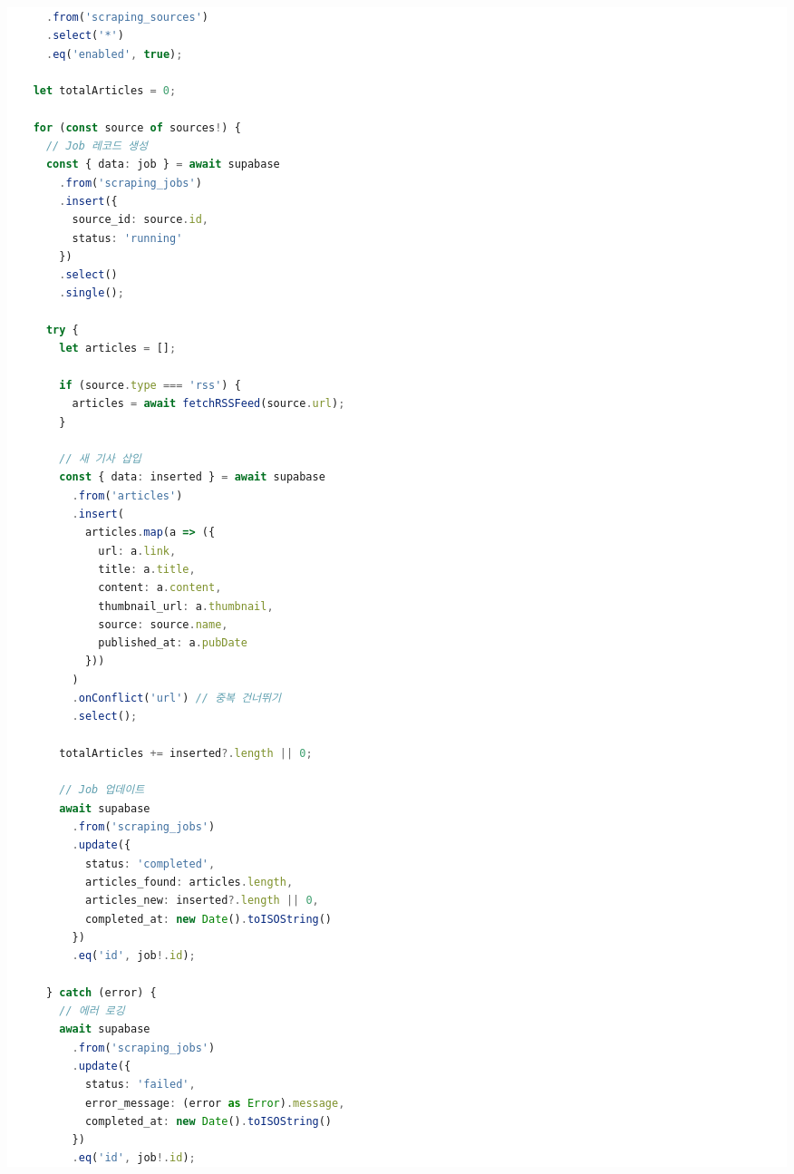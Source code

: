 ```typescript
      .from('scraping_sources')
      .select('*')
      .eq('enabled', true);

    let totalArticles = 0;

    for (const source of sources!) {
      // Job 레코드 생성
      const { data: job } = await supabase
        .from('scraping_jobs')
        .insert({
          source_id: source.id,
          status: 'running'
        })
        .select()
        .single();

      try {
        let articles = [];

        if (source.type === 'rss') {
          articles = await fetchRSSFeed(source.url);
        }

        // 새 기사 삽입
        const { data: inserted } = await supabase
          .from('articles')
          .insert(
            articles.map(a => ({
              url: a.link,
              title: a.title,
              content: a.content,
              thumbnail_url: a.thumbnail,
              source: source.name,
              published_at: a.pubDate
            }))
          )
          .onConflict('url') // 중복 건너뛰기
          .select();

        totalArticles += inserted?.length || 0;

        // Job 업데이트
        await supabase
          .from('scraping_jobs')
          .update({
            status: 'completed',
            articles_found: articles.length,
            articles_new: inserted?.length || 0,
            completed_at: new Date().toISOString()
          })
          .eq('id', job!.id);

      } catch (error) {
        // 에러 로깅
        await supabase
          .from('scraping_jobs')
          .update({
            status: 'failed',
            error_message: (error as Error).message,
            completed_at: new Date().toISOString()
          })
          .eq('id', job!.id);
```